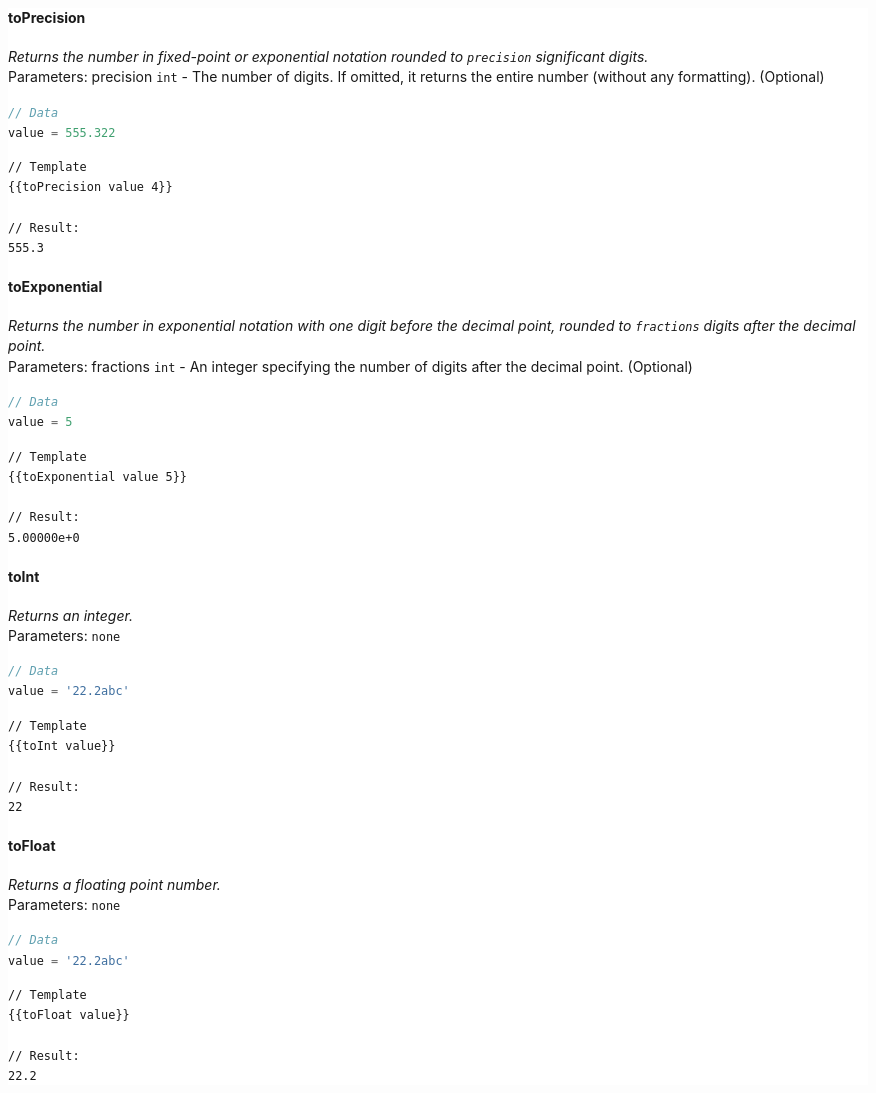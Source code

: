 #### toPrecision
_Returns the number in fixed-point or exponential notation rounded to `precision` significant digits._
<br>Parameters: precision `int` - The number of digits. If omitted, it returns the entire number (without any formatting). (Optional)
``` js
// Data
value = 555.322
```
``` html
// Template
{{toPrecision value 4}}

// Result:
555.3
```

#### toExponential
_Returns the number in exponential notation with one digit before the decimal point, rounded to `fractions` digits after the decimal point._
<br>Parameters: fractions `int` - An integer specifying the number of digits after the decimal point. (Optional)
``` js
// Data
value = 5

```
``` html
// Template
{{toExponential value 5}}

// Result:
5.00000e+0
```

#### toInt
_Returns an integer._
<br>Parameters: `none`
``` js
// Data
value = '22.2abc'
```
``` html
// Template
{{toInt value}}

// Result:
22
```

#### toFloat
_Returns a floating point number._
<br>Parameters: `none`
``` js
// Data
value = '22.2abc'
```
``` html
// Template
{{toFloat value}}

// Result:
22.2
```
